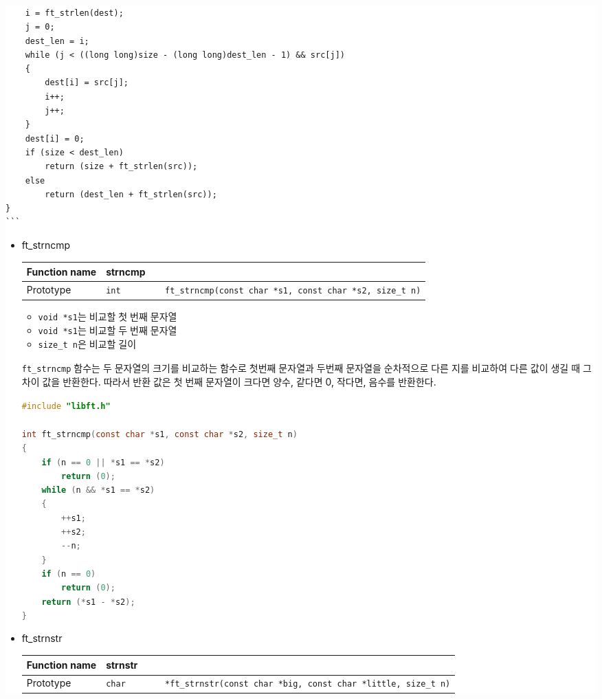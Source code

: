 		i = ft_strlen(dest);
		j = 0;
		dest_len = i;
		while (j < ((long long)size - (long long)dest_len - 1) && src[j])
		{
			dest[i] = src[j];
			i++;
			j++;
		}
		dest[i] = 0;
		if (size < dest_len)
			return (size + ft_strlen(src));
		else
			return (dest_len + ft_strlen(src));
	}
	```

- ft_strncmp

	|Function name|strncmp|
	|---|---|
	|Prototype|`int			ft_strncmp(const char *s1, const char *s2, size_t n)`|

	- `void *s1`는 비교할 첫 번째 문자열
	- `void *s1`는 비교할 두 번째 문자열
	- `size_t n`은 비교할 길이

	`ft_strncmp` 함수는 두 문자열의 크기를 비교하는 함수로 첫번째 문자열과 두번째 문자열을 순차적으로 다른 지를 비교하여 다른 값이 생길 때 그 차이 값을 반환한다. 따라서 반환 값은 첫 번째 문자열이 크다면 양수, 같다면 0, 작다면, 음수를 반환한다.

	```c
	#include "libft.h"

	int	ft_strncmp(const char *s1, const char *s2, size_t n)
	{
		if (n == 0 || *s1 == *s2)
			return (0);
		while (n && *s1 == *s2)
		{
			++s1;
			++s2;
			--n;
		}
		if (n == 0)
			return (0);
		return (*s1 - *s2);
	}
	```

- ft_strnstr

	|Function name|strnstr|
	|---|---|
	|Prototype|`char		*ft_strnstr(const char *big, const char *little, size_t n)`|
